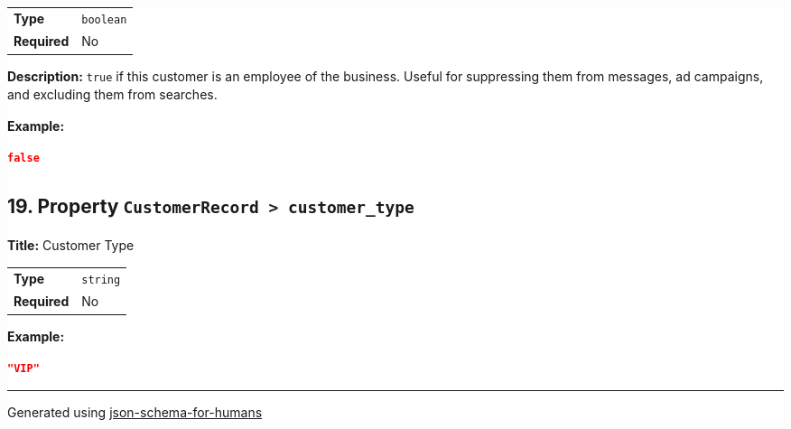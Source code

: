 |              |           |
| ------------ | --------- |
| **Type**     | `boolean` |
| **Required** | No        |

**Description:** `true` if this customer is an employee of the business. Useful for suppressing them from messages, ad campaigns, and excluding them from searches.

**Example:** 

```json
false
```

## <a name="customer_type"></a>19. Property `CustomerRecord > customer_type`

**Title:** Customer Type

|              |          |
| ------------ | -------- |
| **Type**     | `string` |
| **Required** | No       |

**Example:** 

```json
"VIP"
```

----------------------------------------------------------------------------------------------------------------------------
Generated using [json-schema-for-humans](https://github.com/coveooss/json-schema-for-humans)
